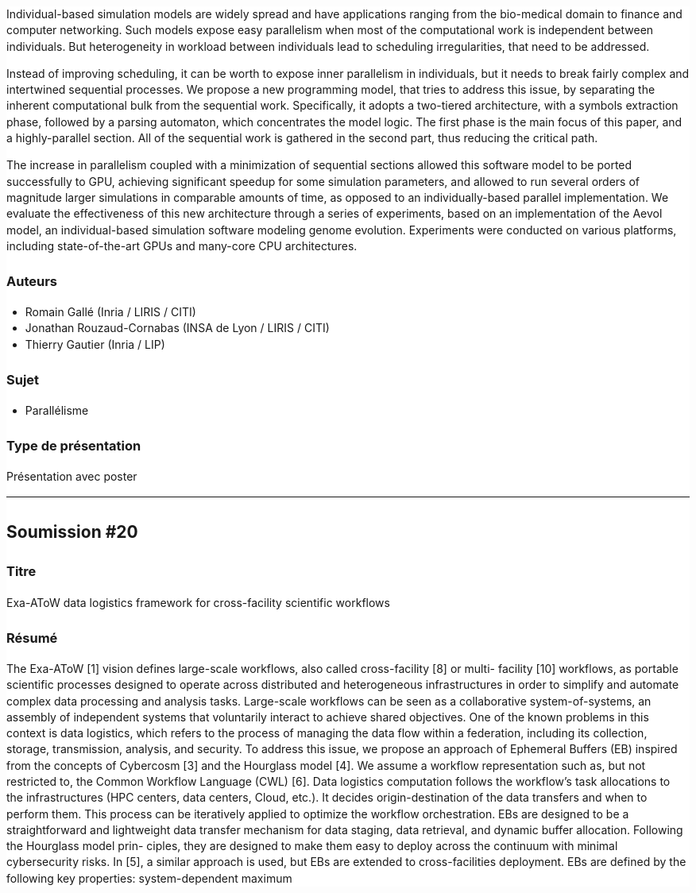 Individual-based simulation models are widely spread and have applications ranging from the bio-medical domain to finance and computer networking. Such models expose easy parallelism when most of the computational work is independent between individuals. But heterogeneity in workload between individuals lead to scheduling irregularities, that need to be addressed.
    
Instead of improving scheduling, it can be worth to expose inner parallelism in individuals, but it needs to break fairly complex and intertwined sequential processes. 
We propose a new programming model, that tries to address this issue, by separating the inherent computational bulk from the sequential work. Specifically, it adopts a two-tiered architecture, with a symbols extraction phase, followed by a parsing automaton, which concentrates the model logic. The first phase is the main focus of this paper, and a highly-parallel section. All of the sequential work is gathered in the second part, thus reducing the critical path.
    
The increase in parallelism coupled with a minimization of sequential sections allowed this software model to be ported successfully to GPU, achieving significant speedup for some simulation parameters, and allowed to run several orders of magnitude larger simulations in comparable amounts of time, as opposed to an individually-based parallel implementation. 
We evaluate the effectiveness of this new architecture through a series of experiments, based on an implementation of the Aevol model, an individual-based simulation software modeling genome evolution. Experiments were conducted on various platforms, including state-of-the-art GPUs and many-core CPU architectures.

### Auteurs

- Romain Gallé (Inria / LIRIS / CITI)
- Jonathan Rouzaud-Cornabas (INSA de Lyon / LIRIS / CITI)
- Thierry Gautier (Inria / LIP)

### Sujet

- Parallélisme

### Type de présentation

Présentation avec poster

---

## Soumission #20

### Titre

Exa-AToW data logistics framework for cross-facility scientific workflows

### Résumé

The Exa-AToW [1] vision defines large-scale workflows, also called cross-facility [8] or multi-
facility [10] workflows, as portable scientific processes designed to operate across distributed
and heterogeneous infrastructures in order to simplify and automate complex data processing
and analysis tasks. Large-scale workflows can be seen as a collaborative system-of-systems, an
assembly of independent systems that voluntarily interact to achieve shared objectives. One of
the known problems in this context is data logistics, which refers to the process of managing
the data flow within a federation, including its collection, storage, transmission, analysis, and
security. To address this issue, we propose an approach of Ephemeral Buffers (EB) inspired
from the concepts of Cybercosm [3] and the Hourglass model [4].
We assume a workflow representation such as, but not restricted to, the Common Workflow
Language (CWL) [6]. Data logistics computation follows the workflow’s task allocations to the
infrastructures (HPC centers, data centers, Cloud, etc.). It decides origin-destination of the data
transfers and when to perform them. This process can be iteratively applied to optimize the
workflow orchestration.
EBs are designed to be a straightforward and lightweight data transfer mechanism for data
staging, data retrieval, and dynamic buffer allocation. Following the Hourglass model prin-
ciples, they are designed to make them easy to deploy across the continuum with minimal
cybersecurity risks. In [5], a similar approach is used, but EBs are extended to cross-facilities
deployment. EBs are defined by the following key properties: system-dependent maximum